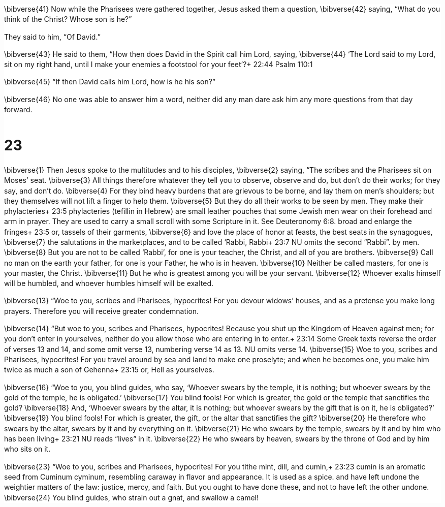 \bibverse{41} Now while the Pharisees were gathered together, Jesus asked them a question, \bibverse{42} saying, “What do you think of the Christ? Whose son is he?” 

They said to him, “Of David.” 

\bibverse{43} He said to them, “How then does David in the Spirit call him Lord, saying, \bibverse{44} ‘The Lord said to my Lord, sit on my right hand, until I make your enemies a footstool for your feet’?+ 22:44 Psalm 110:1 

\bibverse{45} “If then David calls him Lord, how is he his son?” 

\bibverse{46} No one was able to answer him a word, neither did any man dare ask him any more questions from that day forward. 

# 23 
\bibverse{1} Then Jesus spoke to the multitudes and to his disciples, \bibverse{2} saying, “The scribes and the Pharisees sit on Moses’ seat. \bibverse{3} All things therefore whatever they tell you to observe, observe and do, but don’t do their works; for they say, and don’t do. \bibverse{4} For they bind heavy burdens that are grievous to be borne, and lay them on men’s shoulders; but they themselves will not lift a finger to help them. \bibverse{5} But they do all their works to be seen by men. They make their phylacteries+ 23:5 phylacteries (tefillin in Hebrew) are small leather pouches that some Jewish men wear on their forehead and arm in prayer. They are used to carry a small scroll with some Scripture in it. See Deuteronomy 6:8. broad and enlarge the fringes+ 23:5 or, tassels of their garments, \bibverse{6} and love the place of honor at feasts, the best seats in the synagogues, \bibverse{7} the salutations in the marketplaces, and to be called ‘Rabbi, Rabbi+ 23:7 NU omits the second “Rabbi”. by men. \bibverse{8} But you are not to be called ‘Rabbi’, for one is your teacher, the Christ, and all of you are brothers. \bibverse{9} Call no man on the earth your father, for one is your Father, he who is in heaven. \bibverse{10} Neither be called masters, for one is your master, the Christ. \bibverse{11} But he who is greatest among you will be your servant. \bibverse{12} Whoever exalts himself will be humbled, and whoever humbles himself will be exalted. 

\bibverse{13} “Woe to you, scribes and Pharisees, hypocrites! For you devour widows’ houses, and as a pretense you make long prayers. Therefore you will receive greater condemnation. 

\bibverse{14} “But woe to you, scribes and Pharisees, hypocrites! Because you shut up the Kingdom of Heaven against men; for you don’t enter in yourselves, neither do you allow those who are entering in to enter.+ 23:14 Some Greek texts reverse the order of verses 13 and 14, and some omit verse 13, numbering verse 14 as 13. NU omits verse 14. \bibverse{15} Woe to you, scribes and Pharisees, hypocrites! For you travel around by sea and land to make one proselyte; and when he becomes one, you make him twice as much a son of Gehenna+ 23:15 or, Hell as yourselves. 

\bibverse{16} “Woe to you, you blind guides, who say, ‘Whoever swears by the temple, it is nothing; but whoever swears by the gold of the temple, he is obligated.’ \bibverse{17} You blind fools! For which is greater, the gold or the temple that sanctifies the gold? \bibverse{18} And, ‘Whoever swears by the altar, it is nothing; but whoever swears by the gift that is on it, he is obligated?’ \bibverse{19} You blind fools! For which is greater, the gift, or the altar that sanctifies the gift? \bibverse{20} He therefore who swears by the altar, swears by it and by everything on it. \bibverse{21} He who swears by the temple, swears by it and by him who has been living+ 23:21 NU reads “lives” in it. \bibverse{22} He who swears by heaven, swears by the throne of God and by him who sits on it. 

\bibverse{23} “Woe to you, scribes and Pharisees, hypocrites! For you tithe mint, dill, and cumin,+ 23:23 cumin is an aromatic seed from Cuminum cyminum, resembling caraway in flavor and appearance. It is used as a spice. and have left undone the weightier matters of the law: justice, mercy, and faith. But you ought to have done these, and not to have left the other undone. \bibverse{24} You blind guides, who strain out a gnat, and swallow a camel! 
